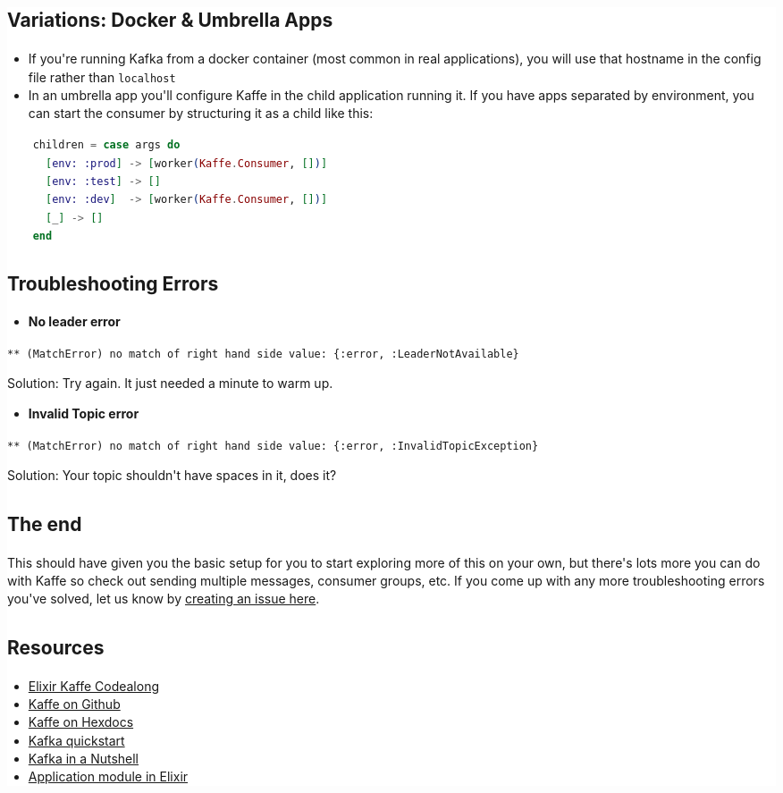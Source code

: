 ## Variations: Docker & Umbrella Apps
- If you're running Kafka from a docker container (most common in real applications), you will use that hostname in the config file rather than `localhost`
- In an umbrella app you'll configure Kaffe in the child application running it. If you have apps separated by environment, you can start the consumer by structuring it as a child like this:
```elixir
    children = case args do
      [env: :prod] -> [worker(Kaffe.Consumer, [])]
      [env: :test] -> []
      [env: :dev]  -> [worker(Kaffe.Consumer, [])]
      [_] -> []
    end
```

## Troubleshooting Errors
- **No leader error**
```
** (MatchError) no match of right hand side value: {:error, :LeaderNotAvailable}
```
Solution: Try again. It just needed a minute to warm up.

- **Invalid Topic error**
```
** (MatchError) no match of right hand side value: {:error, :InvalidTopicException}
```
Solution: Your topic shouldn't have spaces in it, does it?

## The end
This should have given you the basic setup for you to start exploring more of this on your own, but there's lots more you can do with Kaffe so check out sending multiple messages, consumer groups, etc. If you come up with any more troubleshooting errors you've solved, let us know by [creating an issue here](https://github.com/elixirschool/elixirschool/issues).

## Resources
- [Elixir Kaffe Codealong](https://github.com/elixirschool/elixir_kaffe_codealong)
- [Kaffe on Github](https://github.com/spreedly/kaffe)
- [Kaffe on Hexdocs](https://hexdocs.pm/kaffe/Kaffe.html#content)
- [Kafka quickstart](http://kafka.apache.org/documentation/#quickstart)
- [Kafka in a Nutshell](https://sookocheff.com/post/kafka/kafka-in-a-nutshell/)
- [Application module in Elixir](https://hexdocs.pm/elixir/Application.html)
